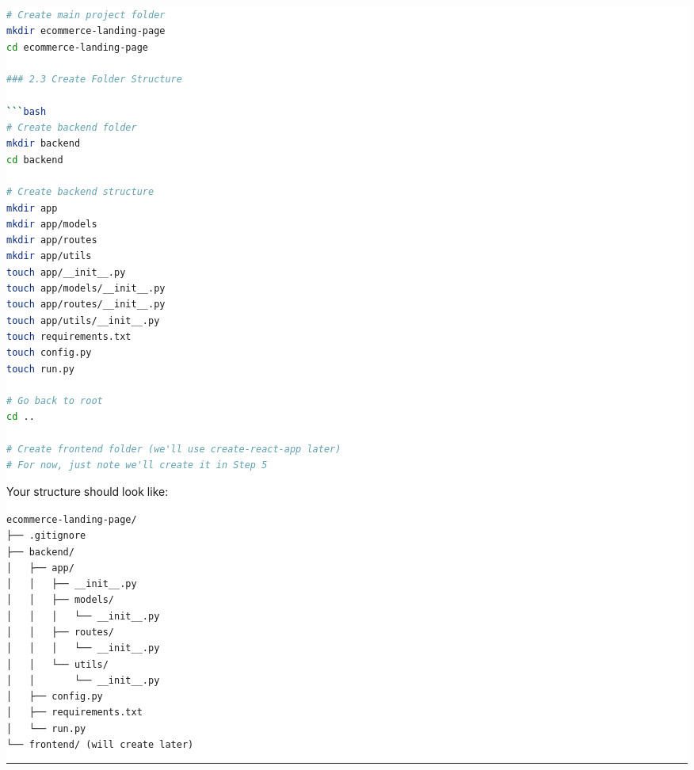 ```bash
# Create main project folder
mkdir ecommerce-landing-page
cd ecommerce-landing-page

### 2.3 Create Folder Structure

```bash
# Create backend folder
mkdir backend
cd backend

# Create backend structure
mkdir app
mkdir app/models
mkdir app/routes
mkdir app/utils
touch app/__init__.py
touch app/models/__init__.py
touch app/routes/__init__.py
touch app/utils/__init__.py
touch requirements.txt
touch config.py
touch run.py

# Go back to root
cd ..

# Create frontend folder (we'll use create-react-app later)
# For now, just note we'll create it in Step 5
```

Your structure should look like:
```
ecommerce-landing-page/
├── .gitignore
├── backend/
│   ├── app/
│   │   ├── __init__.py
│   │   ├── models/
│   │   │   └── __init__.py
│   │   ├── routes/
│   │   │   └── __init__.py
│   │   └── utils/
│   │       └── __init__.py
│   ├── config.py
│   ├── requirements.txt
│   └── run.py
└── frontend/ (will create later)
```

---
